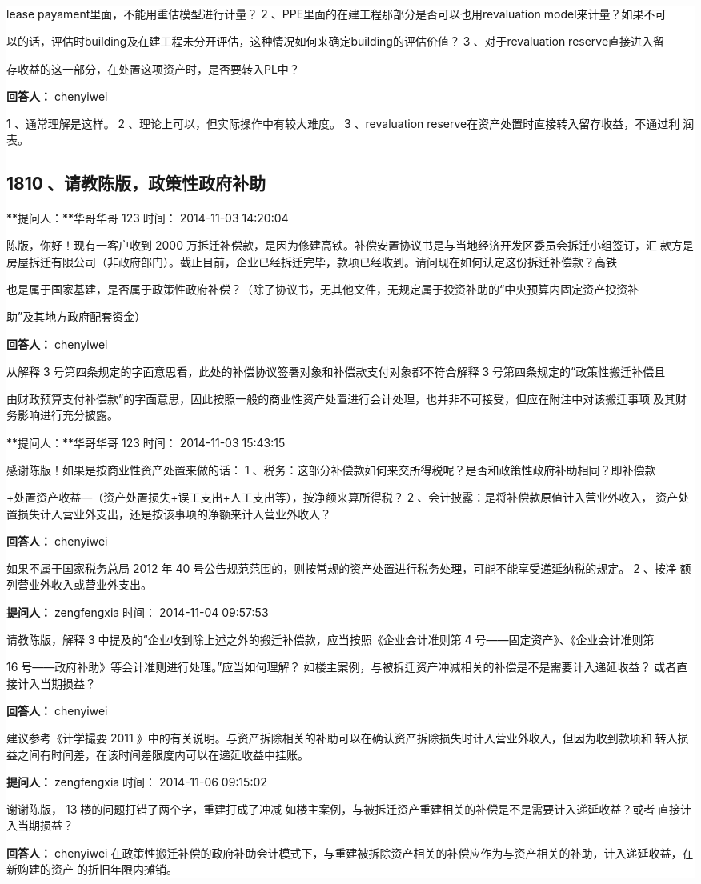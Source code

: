 lease payament里面，不能用重估模型进行计量？ 2 、PPE里面的在建工程那部分是否可以也用revaluation model来计量？如果不可

以的话，评估时building及在建工程未分开评估，这种情况如何来确定building的评估价值？ 3 、对于revaluation reserve直接进入留

存收益的这一部分，在处置这项资产时，是否要转入PL中？

**回答人：** chenyiwei

1 、通常理解是这样。 2 、理论上可以，但实际操作中有较大难度。 3 、revaluation reserve在资产处置时直接转入留存收益，不通过利
润表。

## 1810 、请教陈版，政策性政府补助

**提问人：**华哥华哥 123 时间： 2014-11-03 14:20:04

陈版，你好！现有一客户收到 2000 万拆迁补偿款，是因为修建高铁。补偿安置协议书是与当地经济开发区委员会拆迁小组签订，汇
款方是房屋拆迁有限公司（非政府部门）。截止目前，企业已经拆迁完毕，款项已经收到。请问现在如何认定这份拆迁补偿款？高铁

也是属于国家基建，是否属于政策性政府补偿？（除了协议书，无其他文件，无规定属于投资补助的“中央预算内固定资产投资补

助”及其地方政府配套资金）

**回答人：** chenyiwei

从解释 3 号第四条规定的字面意思看，此处的补偿协议签署对象和补偿款支付对象都不符合解释 3 号第四条规定的“政策性搬迁补偿且

由财政预算支付补偿款”的字面意思，因此按照一般的商业性资产处置进行会计处理，也并非不可接受，但应在附注中对该搬迁事项
及其财务影响进行充分披露。

**提问人：**华哥华哥 123 时间： 2014-11-03 15:43:15


感谢陈版！如果是按商业性资产处置来做的话： 1 、税务：这部分补偿款如何来交所得税呢？是否和政策性政府补助相同？即补偿款

+处置资产收益—（资产处置损失+误工支出+人工支出等），按净额来算所得税？ 2 、会计披露：是将补偿款原值计入营业外收入，
资产处置损失计入营业外支出，还是按该事项的净额来计入营业外收入？

**回答人：** chenyiwei

如果不属于国家税务总局 2012 年 40 号公告规范范围的，则按常规的资产处置进行税务处理，可能不能享受递延纳税的规定。 2 、按净
额列营业外收入或营业外支出。

**提问人：** zengfengxia 时间： 2014-11-04 09:57:53

请教陈版，解释 3 中提及的“企业收到除上述之外的搬迁补偿款，应当按照《企业会计准则第 4 号——固定资产》、《企业会计准则第

16 号——政府补助》等会计准则进行处理。”应当如何理解？ 如楼主案例，与被拆迁资产冲减相关的补偿是不是需要计入递延收益？
或者直接计入当期损益？

**回答人：** chenyiwei

建议参考《计学撮要 2011 》中的有关说明。与资产拆除相关的补助可以在确认资产拆除损失时计入营业外收入，但因为收到款项和
转入损益之间有时间差，在该时间差限度内可以在递延收益中挂账。

**提问人：** zengfengxia 时间： 2014-11-06 09:15:02

谢谢陈版， 13 楼的问题打错了两个字，重建打成了冲减 如楼主案例，与被拆迁资产重建相关的补偿是不是需要计入递延收益？或者
直接计入当期损益？

**回答人：** chenyiwei
在政策性搬迁补偿的政府补助会计模式下，与重建被拆除资产相关的补偿应作为与资产相关的补助，计入递延收益，在新购建的资产
的折旧年限内摊销。
